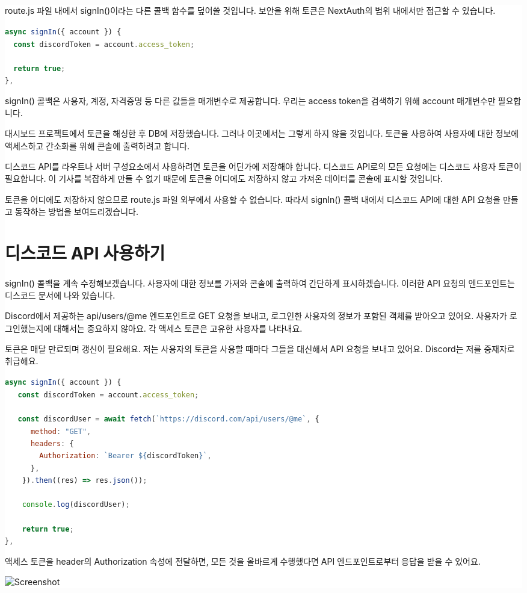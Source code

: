 

route.js 파일 내에서 signIn()이라는 다른 콜백 함수를 덮어쓸 것입니다. 보안을 위해 토큰은 NextAuth의 범위 내에서만 접근할 수 있습니다.

```js
async signIn({ account }) {
  const discordToken = account.access_token;

  return true;
},
```

signIn() 콜백은 사용자, 계정, 자격증명 등 다른 값들을 매개변수로 제공합니다. 우리는 access token을 검색하기 위해 account 매개변수만 필요합니다.

대시보드 프로젝트에서 토큰을 해싱한 후 DB에 저장했습니다. 그러나 이곳에서는 그렇게 하지 않을 것입니다. 토큰을 사용하여 사용자에 대한 정보에 액세스하고 간소화를 위해 콘솔에 출력하려고 합니다.



디스코드 API를 라우트나 서버 구성요소에서 사용하려면 토큰을 어딘가에 저장해야 합니다. 디스코드 API로의 모든 요청에는 디스코드 사용자 토큰이 필요합니다. 이 기사를 복잡하게 만들 수 없기 때문에 토큰을 어디에도 저장하지 않고 가져온 데이터를 콘솔에 표시할 것입니다.

토큰을 어디에도 저장하지 않으므로 route.js 파일 외부에서 사용할 수 없습니다. 따라서 signIn() 콜백 내에서 디스코드 API에 대한 API 요청을 만들고 동작하는 방법을 보여드리겠습니다.

# 디스코드 API 사용하기

signIn() 콜백을 계속 수정해보겠습니다. 사용자에 대한 정보를 가져와 콘솔에 출력하여 간단하게 표시하겠습니다. 이러한 API 요청의 엔드포인트는 디스코드 문서에 나와 있습니다.



Discord에서 제공하는 api/users/@me 엔드포인트로 GET 요청을 보내고, 로그인한 사용자의 정보가 포함된 객체를 받아오고 있어요. 사용자가 로그인했는지에 대해서는 중요하지 않아요. 각 액세스 토큰은 고유한 사용자를 나타내요.

토큰은 매달 만료되며 갱신이 필요해요. 저는 사용자의 토큰을 사용할 때마다 그들을 대신해서 API 요청을 보내고 있어요. Discord는 저를 중재자로 취급해요.

```js
async signIn({ account }) {
   const discordToken = account.access_token;

   const discordUser = await fetch(`https://discord.com/api/users/@me`, {
      method: "GET",
      headers: {
        Authorization: `Bearer ${discordToken}`,
      },
    }).then((res) => res.json());
  
    console.log(discordUser);

    return true;
},
```

액세스 토큰을 header의 Authorization 속성에 전달하면, 모든 것을 올바르게 수행했다면 API 엔드포인트로부터 응답을 받을 수 있어요.



![Screenshot](/assets/img/2024-05-12-HowtouseNextAuthJSwithDiscord_4.png)
